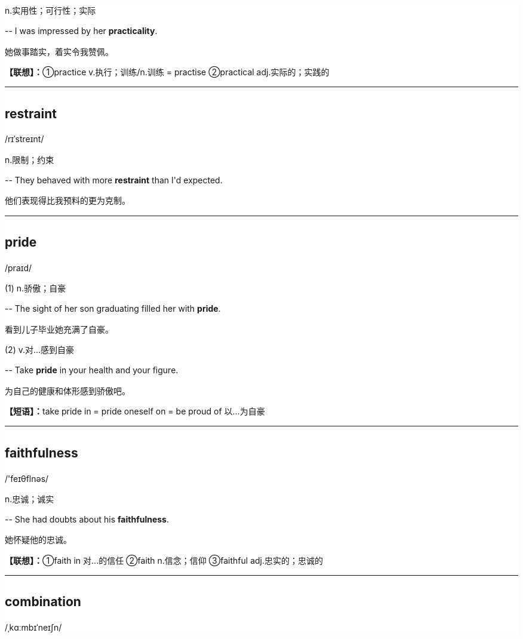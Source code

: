 n.实用性；可行性；实际

-- I was impressed by her <b>practicality</b>. 

她做事踏实，着实令我赞佩。

<b>【联想】：</b>①practice v.执行；训练/n.训练 = practise ②practical adj.实际的；实践的

---

<div class="text">
  <div class="text1"><h2>restraint</h2></div>
  <div class="text2">/rɪˈstreɪnt/</div>
</div>

n.限制；约束

-- They behaved with more <b>restraint</b> than I'd expected.

他们表现得比我预料的更为克制。

---

<div class="text">
  <div class="text1"><h2>pride</h2></div>
  <div class="text2">/praɪd/</div>
</div>

(1) n.骄傲；自豪

-- The sight of her son graduating filled her with <b>pride</b>. 

看到儿子毕业她充满了自豪。

(2) v.对...感到自豪

-- Take <b>pride</b> in your health and your figure.

为自己的健康和体形感到骄傲吧。

<b>【短语】：</b>take pride in = pride oneself on = be proud of 以...为自豪

---

<div class="text">
  <div class="text1"><h2>faithfulness</h2></div>
  <div class="text2">/'feɪθflnəs/</div>
</div>

n.忠诚；诚实

-- She had doubts about his <b>faithfulness</b>. 

她怀疑他的忠诚。

<b>【联想】：</b>①faith in 对...的信任 ②faith n.信念；信仰 ③faithful adj.忠实的；忠诚的

---

<div class="text">
  <div class="text1"><h2>combination</h2></div>
  <div class="text2">/ˌkɑːmbɪˈneɪʃn/</div>
</div>
